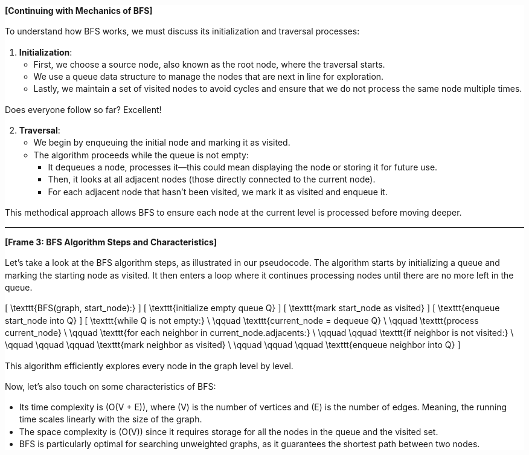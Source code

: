 **[Continuing with Mechanics of BFS]**

To understand how BFS works, we must discuss its initialization and traversal processes:

1. **Initialization**: 
   - First, we choose a source node, also known as the root node, where the traversal starts.
   - We use a queue data structure to manage the nodes that are next in line for exploration.
   - Lastly, we maintain a set of visited nodes to avoid cycles and ensure that we do not process the same node multiple times.

Does everyone follow so far? Excellent!

2. **Traversal**:
   - We begin by enqueuing the initial node and marking it as visited.
   - The algorithm proceeds while the queue is not empty:
     - It dequeues a node, processes it—this could mean displaying the node or storing it for future use.
     - Then, it looks at all adjacent nodes (those directly connected to the current node).
     - For each adjacent node that hasn’t been visited, we mark it as visited and enqueue it.

This methodical approach allows BFS to ensure each node at the current level is processed before moving deeper. 

---

**[Frame 3: BFS Algorithm Steps and Characteristics]**

Let’s take a look at the BFS algorithm steps, as illustrated in our pseudocode. The algorithm starts by initializing a queue and marking the starting node as visited. It then enters a loop where it continues processing nodes until there are no more left in the queue.

\[ 
\texttt{BFS(graph, start\_node):} 
\]
\[ 
\texttt{initialize empty queue Q} 
\]
\[ 
\texttt{mark start\_node as visited} 
\]
\[ 
\texttt{enqueue start\_node into Q} 
\]
\[ 
\texttt{while Q is not empty:} \\
\qquad \texttt{current\_node = dequeue Q} \\
\qquad \texttt{process current\_node} \\
\qquad \texttt{for each neighbor in current\_node.adjacents:} \\
\qquad \qquad \texttt{if neighbor is not visited:} \\
\qquad \qquad \qquad \texttt{mark neighbor as visited} \\
\qquad \qquad \qquad \texttt{enqueue neighbor into Q} 
\]

This algorithm efficiently explores every node in the graph level by level.

Now, let’s also touch on some characteristics of BFS:
- Its time complexity is \(O(V + E)\), where \(V\) is the number of vertices and \(E\) is the number of edges. Meaning, the running time scales linearly with the size of the graph.
- The space complexity is \(O(V)\) since it requires storage for all the nodes in the queue and the visited set.
- BFS is particularly optimal for searching unweighted graphs, as it guarantees the shortest path between two nodes.
